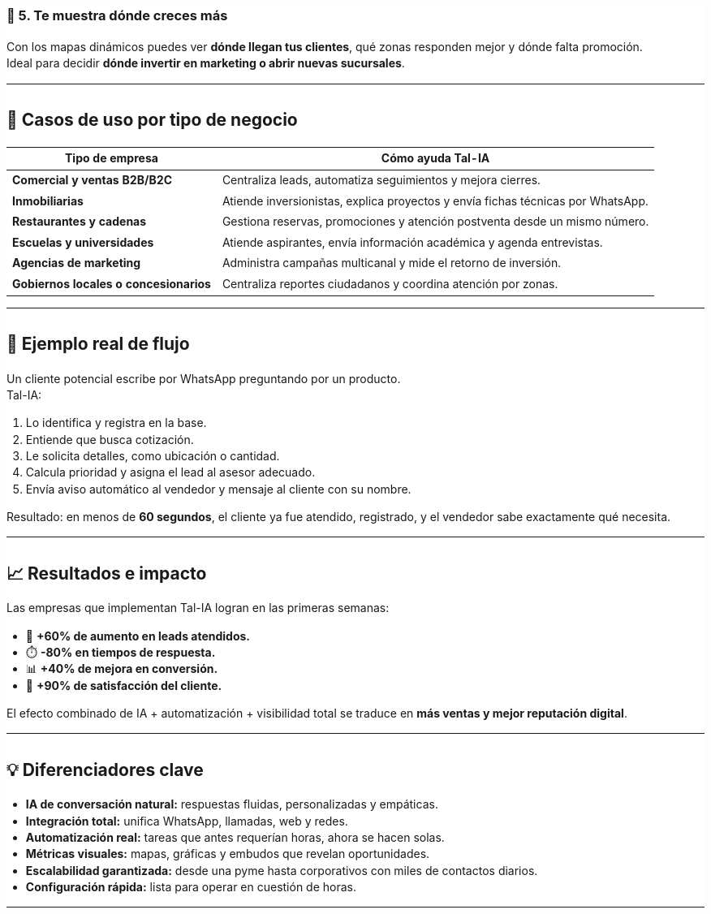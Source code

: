 ### 🧭 5. Te muestra dónde creces más
Con los mapas dinámicos puedes ver **dónde llegan tus clientes**, qué zonas responden mejor y dónde falta promoción.  
Ideal para decidir **dónde invertir en marketing o abrir nuevas sucursales**.

---

## 🏢 Casos de uso por tipo de negocio

| Tipo de empresa | Cómo ayuda Tal-IA |
|-----------------|------------------|
| **Comercial y ventas B2B/B2C** | Centraliza leads, automatiza seguimientos y mejora cierres. |
| **Inmobiliarias** | Atiende inversionistas, explica proyectos y envía fichas técnicas por WhatsApp. |
| **Restaurantes y cadenas** | Gestiona reservas, promociones y atención postventa desde un mismo número. |
| **Escuelas y universidades** | Atiende aspirantes, envía información académica y agenda entrevistas. |
| **Agencias de marketing** | Administra campañas multicanal y mide el retorno de inversión. |
| **Gobiernos locales o concesionarios** | Centraliza reportes ciudadanos y coordina atención por zonas. |

---

## 🔁 Ejemplo real de flujo
Un cliente potencial escribe por WhatsApp preguntando por un producto.  
Tal-IA:
1. Lo identifica y registra en la base.  
2. Entiende que busca cotización.  
3. Le solicita detalles, como ubicación o cantidad.  
4. Calcula prioridad y asigna el lead al asesor adecuado.  
5. Envía aviso automático al vendedor y mensaje al cliente con su nombre.  

Resultado: en menos de **60 segundos**, el cliente ya fue atendido, registrado, y el vendedor sabe exactamente qué necesita.

---

## 📈 Resultados e impacto
Las empresas que implementan Tal-IA logran en las primeras semanas:
- 🚀 **+60% de aumento en leads atendidos.**
- ⏱️ **-80% en tiempos de respuesta.**
- 📊 **+40% de mejora en conversión.**
- 💬 **+90% de satisfacción del cliente.**

El efecto combinado de IA + automatización + visibilidad total se traduce en **más ventas y mejor reputación digital**.

---

## 💡 Diferenciadores clave
- **IA de conversación natural:** respuestas fluidas, personalizadas y empáticas.  
- **Integración total:** unifica WhatsApp, llamadas, web y redes.  
- **Automatización real:** tareas que antes requerían horas, ahora se hacen solas.  
- **Métricas visuales:** mapas, gráficas y embudos que revelan oportunidades.  
- **Escalabilidad garantizada:** desde una pyme hasta corporativos con miles de contactos diarios.  
- **Configuración rápida:** lista para operar en cuestión de horas.  

---